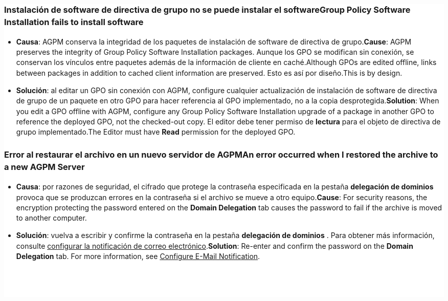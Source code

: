### <a href="" id="bkmk-software-installation"></a><span data-ttu-id="bf40f-174">Instalación de software de directiva de grupo no se puede instalar el software</span><span class="sxs-lookup"><span data-stu-id="bf40f-174">Group Policy Software Installation fails to install software</span></span>

-   <span data-ttu-id="bf40f-175">**Causa**: AGPM conserva la integridad de los paquetes de instalación de software de directiva de grupo.</span><span class="sxs-lookup"><span data-stu-id="bf40f-175">**Cause**: AGPM preserves the integrity of Group Policy Software Installation packages.</span></span> <span data-ttu-id="bf40f-176">Aunque los GPO se modifican sin conexión, se conservan los vínculos entre paquetes además de la información de cliente en caché.</span><span class="sxs-lookup"><span data-stu-id="bf40f-176">Although GPOs are edited offline, links between packages in addition to cached client information are preserved.</span></span> <span data-ttu-id="bf40f-177">Esto es así por diseño.</span><span class="sxs-lookup"><span data-stu-id="bf40f-177">This is by design.</span></span>

-   <span data-ttu-id="bf40f-178">**Solución**: al editar un GPO sin conexión con AGPM, configure cualquier actualización de instalación de software de directiva de grupo de un paquete en otro GPO para hacer referencia al GPO implementado, no a la copia desprotegida.</span><span class="sxs-lookup"><span data-stu-id="bf40f-178">**Solution**: When you edit a GPO offline with AGPM, configure any Group Policy Software Installation upgrade of a package in another GPO to reference the deployed GPO, not the checked-out copy.</span></span> <span data-ttu-id="bf40f-179">El editor debe tener permiso de **lectura** para el objeto de directiva de grupo implementado.</span><span class="sxs-lookup"><span data-stu-id="bf40f-179">The Editor must have **Read** permission for the deployed GPO.</span></span>

### <a href="" id="bkmk-error-on-restore"></a><span data-ttu-id="bf40f-180">Error al restaurar el archivo en un nuevo servidor de AGPM</span><span class="sxs-lookup"><span data-stu-id="bf40f-180">An error occurred when I restored the archive to a new AGPM Server</span></span>

-   <span data-ttu-id="bf40f-181">**Causa**: por razones de seguridad, el cifrado que protege la contraseña especificada en la pestaña **delegación de dominios** provoca que se produzcan errores en la contraseña si el archivo se mueve a otro equipo.</span><span class="sxs-lookup"><span data-stu-id="bf40f-181">**Cause**: For security reasons, the encryption protecting the password entered on the **Domain Delegation** tab causes the password to fail if the archive is moved to another computer.</span></span>

-   <span data-ttu-id="bf40f-182">**Solución**: vuelva a escribir y confirme la contraseña en la pestaña **delegación de dominios** . Para obtener más información, consulte [configurar la notificación de correo electrónico](configure-e-mail-notification-agpm30ops.md).</span><span class="sxs-lookup"><span data-stu-id="bf40f-182">**Solution**: Re-enter and confirm the password on the **Domain Delegation** tab. For more information, see [Configure E-Mail Notification](configure-e-mail-notification-agpm30ops.md).</span></span>

 

 





